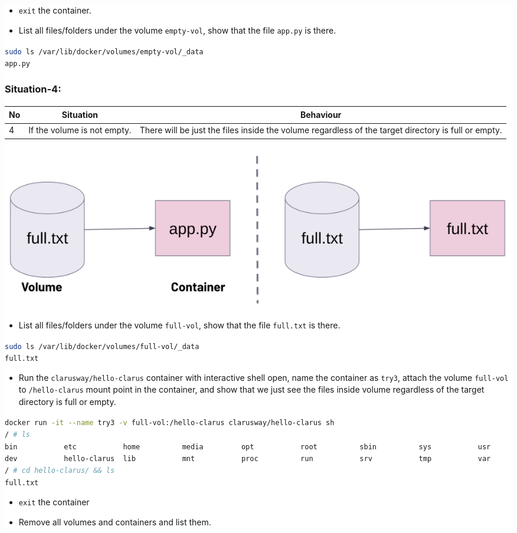 - `exit` the container.

- List all files/folders under the volume `empty-vol`, show that the file `app.py` is there.

```bash
sudo ls /var/lib/docker/volumes/empty-vol/_data
app.py
```

### Situation-4:

|No    | Situation   | Behaviour |
| ---- | ----------- | ------------ |
| 4    | If the volume is not empty. | There will be just the files inside the volume regardless of the target directory is full or empty. |

![situation 4](situation-4.png)

- List all files/folders under the volume `full-vol`, show that the file `full.txt` is there.

```bash
sudo ls /var/lib/docker/volumes/full-vol/_data
full.txt
```

- Run the `clarusway/hello-clarus` container with interactive shell open, name the container as `try3`, attach the volume `full-vol` to `/hello-clarus` mount point in the container, and show that we just see the files inside volume regardless of  the target directory is full or empty.

```bash
docker run -it --name try3 -v full-vol:/hello-clarus clarusway/hello-clarus sh
/ # ls
bin           etc           home          media         opt           root          sbin          sys           usr
dev           hello-clarus  lib           mnt           proc          run           srv           tmp           var
/ # cd hello-clarus/ && ls
full.txt
```

- `exit` the container

- Remove all volumes and containers and list them.
